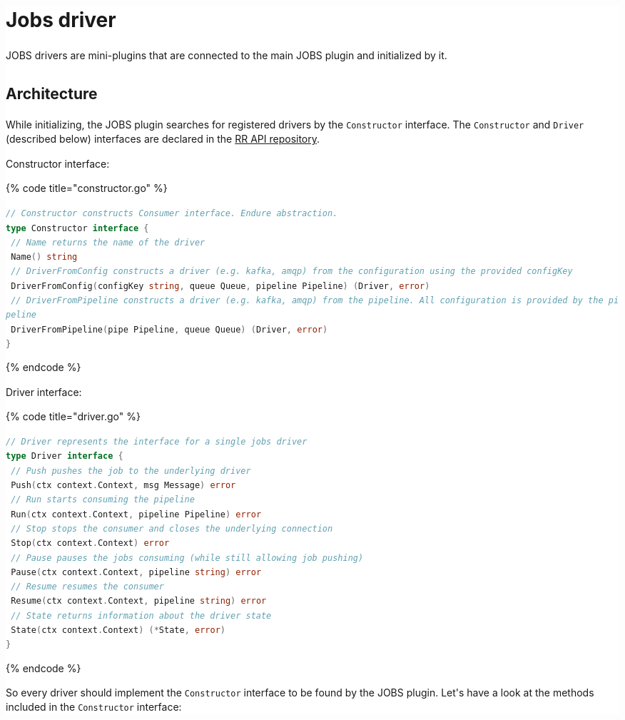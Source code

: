 # Jobs driver

JOBS drivers are mini-plugins that are connected to the main JOBS plugin and initialized by it.

## Architecture

While initializing, the JOBS plugin searches for registered drivers by the `Constructor` interface. The `Constructor` and `Driver` (described below) interfaces are declared in the [RR API repository](https://github.com/roadrunner-server/api/blob/master/plugins/v4/jobs/driver.go).

Constructor interface:

{% code title="constructor.go" %}

```go
// Constructor constructs Consumer interface. Endure abstraction.
type Constructor interface {
 // Name returns the name of the driver
 Name() string
 // DriverFromConfig constructs a driver (e.g. kafka, amqp) from the configuration using the provided configKey
 DriverFromConfig(configKey string, queue Queue, pipeline Pipeline) (Driver, error)
 // DriverFromPipeline constructs a driver (e.g. kafka, amqp) from the pipeline. All configuration is provided by the pipeline
 DriverFromPipeline(pipe Pipeline, queue Queue) (Driver, error)
}
```

{% endcode %}

Driver interface:

{% code title="driver.go" %}

```go
// Driver represents the interface for a single jobs driver
type Driver interface {
 // Push pushes the job to the underlying driver
 Push(ctx context.Context, msg Message) error
 // Run starts consuming the pipeline
 Run(ctx context.Context, pipeline Pipeline) error
 // Stop stops the consumer and closes the underlying connection
 Stop(ctx context.Context) error
 // Pause pauses the jobs consuming (while still allowing job pushing)
 Pause(ctx context.Context, pipeline string) error
 // Resume resumes the consumer
 Resume(ctx context.Context, pipeline string) error
 // State returns information about the driver state
 State(ctx context.Context) (*State, error)
}
```

{% endcode %}

So every driver should implement the `Constructor` interface to be found by the JOBS plugin. Let's have a look at the methods included in the `Constructor` interface:
